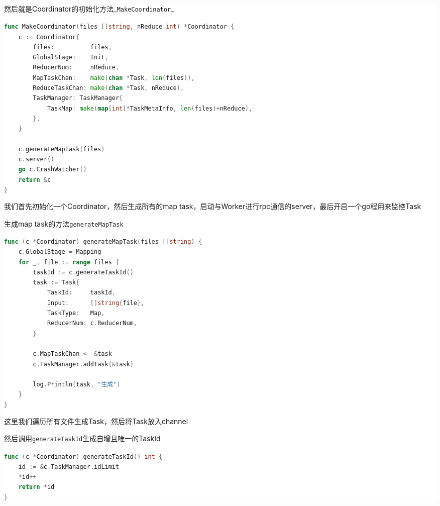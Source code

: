 
然后就是Coordinator的初始化方法_`MakeCoordinator`_


```go
func MakeCoordinator(files []string, nReduce int) *Coordinator {
	c := Coordinator{
		files:          files,
		GlobalStage:    Init,
		ReducerNum:     nReduce,
		MapTaskChan:    make(chan *Task, len(files)),
		ReduceTaskChan: make(chan *Task, nReduce),
		TaskManager: TaskManager{
			TaskMap: make(map[int]*TaskMetaInfo, len(files)+nReduce),
		},
	}

	c.generateMapTask(files)
	c.server()
	go c.CrashWatcher()
	return &c
}
```


我们首先初始化一个Coordinator，然后生成所有的map task，启动与Worker进行rpc通信的server，最后开启一个go程用来监控Task


生成map task的方法`generateMapTask`


```go
func (c *Coordinator) generateMapTask(files []string) {
	c.GlobalStage = Mapping
	for _, file := range files {
		taskId := c.generateTaskId()
		task := Task{
			TaskId:     taskId,
			Input:      []string{file},
			TaskType:   Map,
			ReducerNum: c.ReducerNum,
		}

		c.MapTaskChan <- &task
		c.TaskManager.addTask(&task)

		log.Println(task, "生成")
	}
}
```


这里我们遍历所有文件生成Task，然后将Task放入channel


然后调用`generateTaskId`生成自增且唯一的TaskId


```go
func (c *Coordinator) generateTaskId() int {
	id := &c.TaskManager.idLimit
	*id++
	return *id
}
```
